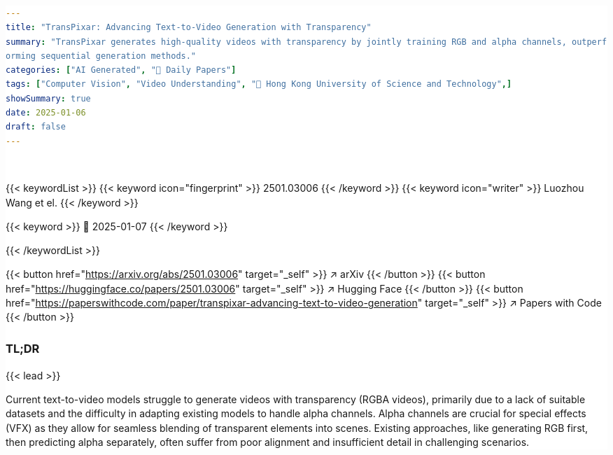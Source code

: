 ```yaml
---
title: "TransPixar: Advancing Text-to-Video Generation with Transparency"
summary: "TransPixar generates high-quality videos with transparency by jointly training RGB and alpha channels, outperforming sequential generation methods."
categories: ["AI Generated", "🤗 Daily Papers"]
tags: ["Computer Vision", "Video Understanding", "🏢 Hong Kong University of Science and Technology",]
showSummary: true
date: 2025-01-06
draft: false
---
```


<br>

{{< keywordList >}}
{{< keyword icon="fingerprint" >}} 2501.03006 {{< /keyword >}}
{{< keyword icon="writer" >}} Luozhou Wang et el. {{< /keyword >}}
 
{{< keyword >}} 🤗 2025-01-07 {{< /keyword >}}
 
{{< /keywordList >}}

{{< button href="https://arxiv.org/abs/2501.03006" target="_self" >}}
↗ arXiv
{{< /button >}}
{{< button href="https://huggingface.co/papers/2501.03006" target="_self" >}}
↗ Hugging Face
{{< /button >}}
{{< button href="https://paperswithcode.com/paper/transpixar-advancing-text-to-video-generation" target="_self" >}}
↗ Papers with Code
{{< /button >}}



<audio controls>
    <source src="https://ai-paper-reviewer.com/2501.03006/podcast.wav" type="audio/wav">
    Your browser does not support the audio element.
</audio>


### TL;DR


{{< lead >}}

Current text-to-video models struggle to generate videos with transparency (RGBA videos), primarily due to a lack of suitable datasets and the difficulty in adapting existing models to handle alpha channels.  Alpha channels are crucial for special effects (VFX) as they allow for seamless blending of transparent elements into scenes.  Existing approaches, like generating RGB first, then predicting alpha separately, often suffer from poor alignment and insufficient detail in challenging scenarios.


